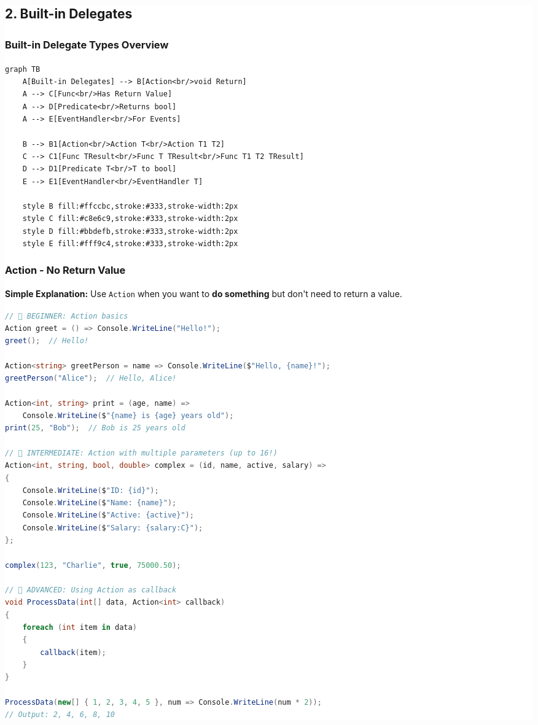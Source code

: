 
## 2. Built-in Delegates

### Built-in Delegate Types Overview

```mermaid
graph TB
    A[Built-in Delegates] --> B[Action<br/>void Return]
    A --> C[Func<br/>Has Return Value]
    A --> D[Predicate<br/>Returns bool]
    A --> E[EventHandler<br/>For Events]

    B --> B1[Action<br/>Action T<br/>Action T1 T2]
    C --> C1[Func TResult<br/>Func T TResult<br/>Func T1 T2 TResult]
    D --> D1[Predicate T<br/>T to bool]
    E --> E1[EventHandler<br/>EventHandler T]

    style B fill:#ffccbc,stroke:#333,stroke-width:2px
    style C fill:#c8e6c9,stroke:#333,stroke-width:2px
    style D fill:#bbdefb,stroke:#333,stroke-width:2px
    style E fill:#fff9c4,stroke:#333,stroke-width:2px
```

### Action<T> - No Return Value

**Simple Explanation:** Use `Action` when you want to **do something** but don't need to return a value.

```csharp
// 🔰 BEGINNER: Action basics
Action greet = () => Console.WriteLine("Hello!");
greet();  // Hello!

Action<string> greetPerson = name => Console.WriteLine($"Hello, {name}!");
greetPerson("Alice");  // Hello, Alice!

Action<int, string> print = (age, name) =>
    Console.WriteLine($"{name} is {age} years old");
print(25, "Bob");  // Bob is 25 years old

// 🎯 INTERMEDIATE: Action with multiple parameters (up to 16!)
Action<int, string, bool, double> complex = (id, name, active, salary) =>
{
    Console.WriteLine($"ID: {id}");
    Console.WriteLine($"Name: {name}");
    Console.WriteLine($"Active: {active}");
    Console.WriteLine($"Salary: {salary:C}");
};

complex(123, "Charlie", true, 75000.50);

// 🚀 ADVANCED: Using Action as callback
void ProcessData(int[] data, Action<int> callback)
{
    foreach (int item in data)
    {
        callback(item);
    }
}

ProcessData(new[] { 1, 2, 3, 4, 5 }, num => Console.WriteLine(num * 2));
// Output: 2, 4, 6, 8, 10
```

